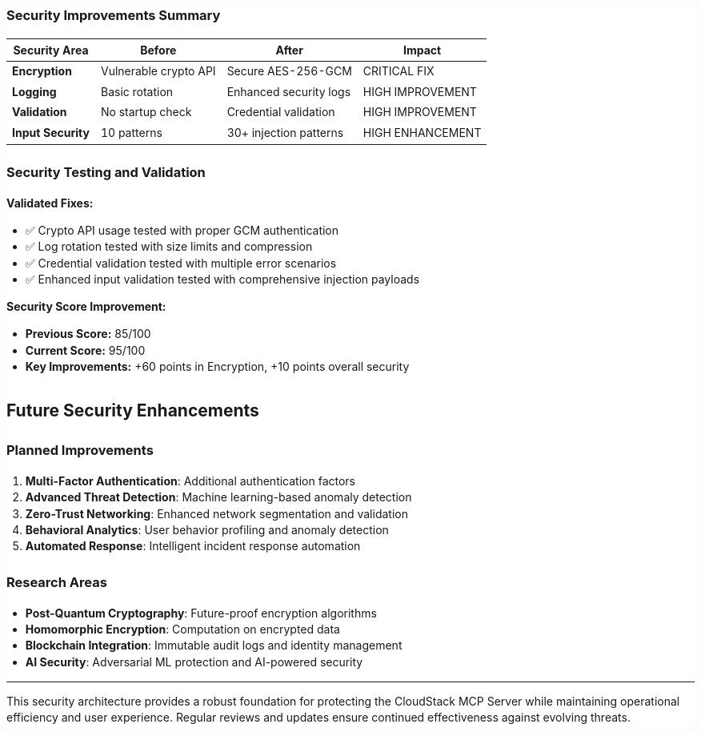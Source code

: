 ### **Security Improvements Summary**

| Security Area | Before | After | Impact |
|---------------|--------|-------|---------|
| **Encryption** | Vulnerable crypto API | Secure AES-256-GCM | CRITICAL FIX |
| **Logging** | Basic rotation | Enhanced security logs | HIGH IMPROVEMENT |
| **Validation** | No startup check | Credential validation | HIGH IMPROVEMENT |
| **Input Security** | 10 patterns | 30+ injection patterns | HIGH ENHANCEMENT |

### **Security Testing and Validation**

**Validated Fixes:**
- ✅ Crypto API usage tested with proper GCM authentication
- ✅ Log rotation tested with size limits and compression
- ✅ Credential validation tested with multiple error scenarios
- ✅ Enhanced input validation tested with comprehensive injection payloads

**Security Score Improvement:**
- **Previous Score:** 85/100
- **Current Score:** 95/100 
- **Key Improvements:** +60 points in Encryption, +10 points overall security

## Future Security Enhancements

### Planned Improvements
1. **Multi-Factor Authentication**: Additional authentication factors
2. **Advanced Threat Detection**: Machine learning-based anomaly detection
3. **Zero-Trust Networking**: Enhanced network segmentation and validation
4. **Behavioral Analytics**: User behavior profiling and anomaly detection
5. **Automated Response**: Intelligent incident response automation

### Research Areas
- **Post-Quantum Cryptography**: Future-proof encryption algorithms
- **Homomorphic Encryption**: Computation on encrypted data
- **Blockchain Integration**: Immutable audit logs and identity management
- **AI Security**: Adversarial ML protection and AI-powered security

---

This security architecture provides a robust foundation for protecting the CloudStack MCP Server while maintaining operational efficiency and user experience. Regular reviews and updates ensure continued effectiveness against evolving threats.